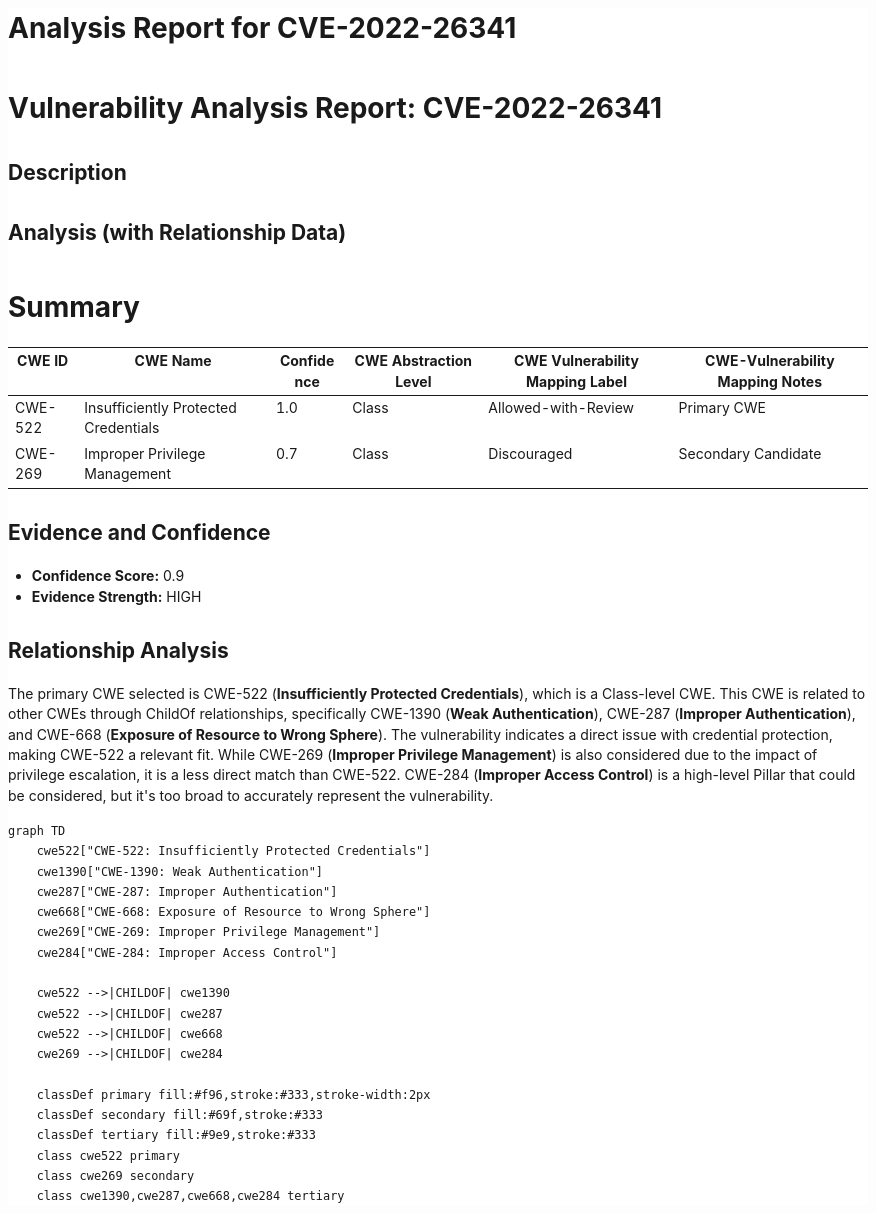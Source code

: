# Analysis Report for CVE-2022-26341

# Vulnerability Analysis Report: CVE-2022-26341

## Description



## Analysis (with Relationship Data)

# Summary

| CWE ID | CWE Name | Confidence | CWE Abstraction Level | CWE Vulnerability Mapping Label | CWE-Vulnerability Mapping Notes |
|---|---|---|---|---|---|
| CWE-522 | Insufficiently Protected Credentials | 1.0 | Class | Allowed-with-Review | Primary CWE |
| CWE-269 | Improper Privilege Management | 0.7 | Class | Discouraged | Secondary Candidate |

## Evidence and Confidence

*   **Confidence Score:** 0.9
*   **Evidence Strength:** HIGH

## Relationship Analysis
The primary CWE selected is CWE-522 (**Insufficiently Protected Credentials**), which is a Class-level CWE. This CWE is related to other CWEs through ChildOf relationships, specifically CWE-1390 (**Weak Authentication**), CWE-287 (**Improper Authentication**), and CWE-668 (**Exposure of Resource to Wrong Sphere**). The vulnerability indicates a direct issue with credential protection, making CWE-522 a relevant fit. While CWE-269 (**Improper Privilege Management**) is also considered due to the impact of privilege escalation, it is a less direct match than CWE-522. CWE-284 (**Improper Access Control**) is a high-level Pillar that could be considered, but it's too broad to accurately represent the vulnerability.

```mermaid
graph TD
    cwe522["CWE-522: Insufficiently Protected Credentials"]
    cwe1390["CWE-1390: Weak Authentication"]
    cwe287["CWE-287: Improper Authentication"]
    cwe668["CWE-668: Exposure of Resource to Wrong Sphere"]
    cwe269["CWE-269: Improper Privilege Management"]
    cwe284["CWE-284: Improper Access Control"]

    cwe522 -->|CHILDOF| cwe1390
    cwe522 -->|CHILDOF| cwe287
    cwe522 -->|CHILDOF| cwe668
    cwe269 -->|CHILDOF| cwe284
    
    classDef primary fill:#f96,stroke:#333,stroke-width:2px
    classDef secondary fill:#69f,stroke:#333
    classDef tertiary fill:#9e9,stroke:#333
    class cwe522 primary
    class cwe269 secondary
    class cwe1390,cwe287,cwe668,cwe284 tertiary
```
